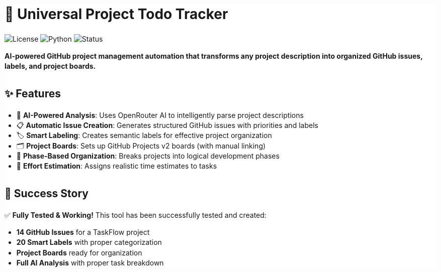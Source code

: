 # 🚀 Universal Project Todo Tracker

![License](https://img.shields.io/badge/license-MIT-blue.svg)
![Python](https://img.shields.io/badge/python-3.7+-blue.svg)
![Status](https://img.shields.io/badge/status-production%20ready-green.svg)

**AI-powered GitHub project management automation that transforms any project description into organized GitHub issues, labels, and project boards.**

## ✨ Features

- 🧠 **AI-Powered Analysis**: Uses OpenRouter AI to intelligently parse project descriptions
- 📋 **Automatic Issue Creation**: Generates structured GitHub issues with priorities and labels
- 🏷️ **Smart Labeling**: Creates semantic labels for effective project organization
- 🗂️ **Project Boards**: Sets up GitHub Projects v2 boards (with manual linking)
- 🎯 **Phase-Based Organization**: Breaks projects into logical development phases
- 🔧 **Effort Estimation**: Assigns realistic time estimates to tasks

## 🎉 Success Story

✅ **Fully Tested & Working!** This tool has been successfully tested and created:
- **14 GitHub Issues** for a TaskFlow project
- **20 Smart Labels** with proper categorization
- **Project Boards** ready for organization
- **Full AI Analysis** with proper task breakdown
